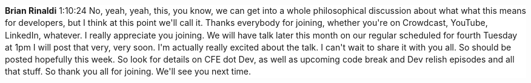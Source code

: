 **Brian Rinaldi**  1:10:24
No, yeah, yeah, this, you know, we can get into a whole philosophical discussion about what what this means for developers, but I think at this point we'll call it. Thanks everybody for joining, whether you're on Crowdcast, YouTube, LinkedIn, whatever. I really appreciate you joining. We will have talk later this month on our regular scheduled for fourth Tuesday at 1pm I will post that very, very soon. I'm actually really excited about the talk. I can't wait to share it with you all. So should be posted hopefully this week. So look for details on CFE dot Dev, as well as upcoming code break and Dev relish episodes and all that stuff. So thank you all for joining. We'll see you next time.
